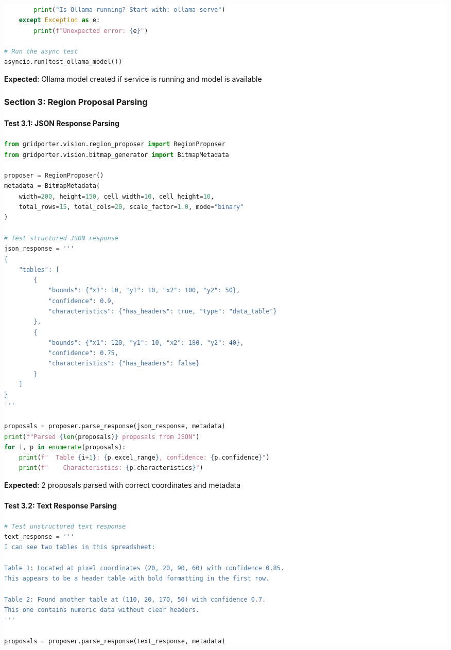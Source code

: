 ```python
        print("Is Ollama running? Start with: ollama serve")
    except Exception as e:
        print(f"Unexpected error: {e}")

# Run the async test
asyncio.run(test_ollama_model())
```

**Expected**: Ollama model created if service is running and model is available

### Section 3: Region Proposal Parsing

#### Test 3.1: JSON Response Parsing
```python
from gridporter.vision.region_proposer import RegionProposer
from gridporter.vision.bitmap_generator import BitmapMetadata

proposer = RegionProposer()
metadata = BitmapMetadata(
    width=200, height=150, cell_width=10, cell_height=10,
    total_rows=15, total_cols=20, scale_factor=1.0, mode="binary"
)

# Test structured JSON response
json_response = '''
{
    "tables": [
        {
            "bounds": {"x1": 10, "y1": 10, "x2": 100, "y2": 50},
            "confidence": 0.9,
            "characteristics": {"has_headers": true, "type": "data_table"}
        },
        {
            "bounds": {"x1": 120, "y1": 10, "x2": 180, "y2": 40},
            "confidence": 0.75,
            "characteristics": {"has_headers": false}
        }
    ]
}
'''

proposals = proposer.parse_response(json_response, metadata)
print(f"Parsed {len(proposals)} proposals from JSON")
for i, p in enumerate(proposals):
    print(f"  Table {i+1}: {p.excel_range}, confidence: {p.confidence}")
    print(f"    Characteristics: {p.characteristics}")
```

**Expected**: 2 proposals parsed with correct coordinates and metadata

#### Test 3.2: Text Response Parsing
```python
# Test unstructured text response
text_response = '''
I can see two tables in this spreadsheet:

Table 1: Located at pixel coordinates (20, 20, 90, 60) with confidence 0.85.
This appears to be a header table with bold formatting in the first row.

Table 2: Found another table at (110, 20, 170, 50) with confidence 0.7.
This one contains numeric data without clear headers.
'''

proposals = proposer.parse_response(text_response, metadata)
```